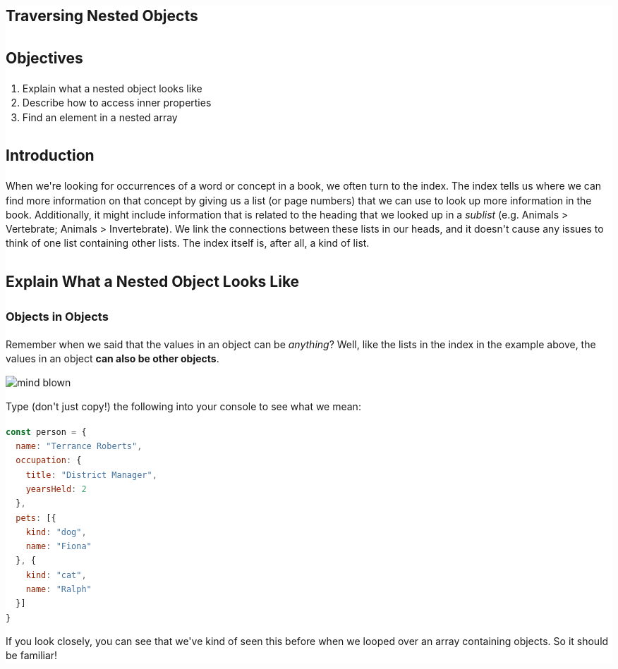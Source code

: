 Traversing Nested Objects
---

## Objectives

1. Explain what a nested object looks like
2. Describe how to access inner properties
3. Find an element in a nested array

## Introduction

When we're looking for occurrences of a word or concept in a book, we often
turn to the index. The index tells us where we can find more information on
that concept by giving us a list (or page numbers) that we can use to look up
more information in the book. Additionally, it might include information that
is related to the heading that we looked up in a _sublist_ (e.g. Animals >
Vertebrate; Animals > Invertebrate). We link the connections between these
lists in our heads, and it doesn't cause any issues to think of one list
containing other lists. The index itself is, after all, a kind of list.

## Explain What a Nested Object Looks Like

### Objects in Objects

Remember when we said that the values in an object can be _anything_? Well, like
the lists in the index in the example above, the values in an object **can also
be other objects**.

![mind blown](http://i.giphy.com/5aLrlDiJPMPFS.gif)

Type (don't just copy!) the following into your console to see what we mean:

``` javascript
const person = {
  name: "Terrance Roberts",
  occupation: {
    title: "District Manager",
    yearsHeld: 2
  },
  pets: [{
    kind: "dog",
    name: "Fiona"
  }, {
    kind: "cat",
    name: "Ralph"
  }]
}
```

If you look closely, you can see that we've kind of seen this before when we
looped over an array containing objects. So it should be familiar!
